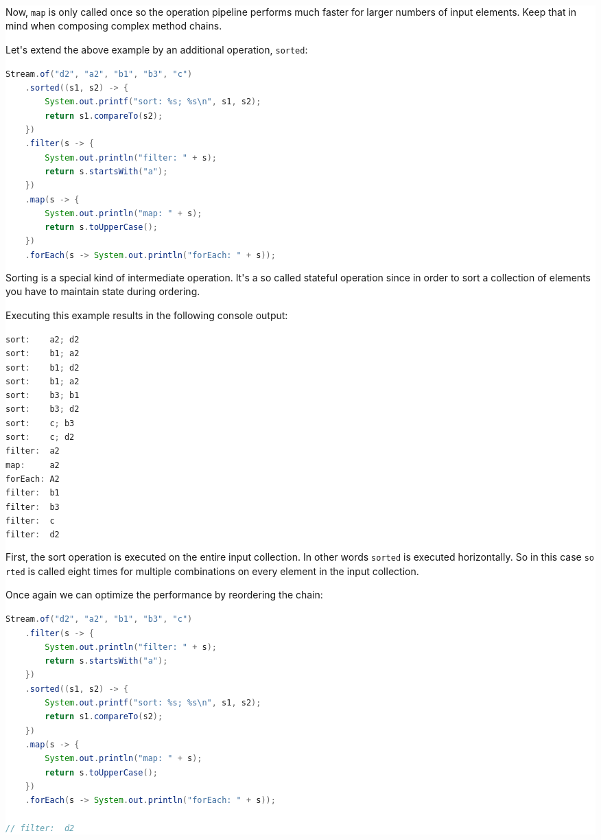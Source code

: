Now, `map` is only called once so the operation pipeline performs much faster for larger numbers of input elements. Keep that in mind when composing complex method chains.

Let's extend the above example by an additional operation, `sorted`:

```java
Stream.of("d2", "a2", "b1", "b3", "c")
    .sorted((s1, s2) -> {
        System.out.printf("sort: %s; %s\n", s1, s2);
        return s1.compareTo(s2);
    })
    .filter(s -> {
        System.out.println("filter: " + s);
        return s.startsWith("a");
    })
    .map(s -> {
        System.out.println("map: " + s);
        return s.toUpperCase();
    })
    .forEach(s -> System.out.println("forEach: " + s));
```

Sorting is a special kind of intermediate operation. It's a so called stateful operation since in order to sort a collection of elements you have to maintain state during ordering.

Executing this example results in the following console output:

```java
sort:    a2; d2
sort:    b1; a2
sort:    b1; d2
sort:    b1; a2
sort:    b3; b1
sort:    b3; d2
sort:    c; b3
sort:    c; d2
filter:  a2
map:     a2
forEach: A2
filter:  b1
filter:  b3
filter:  c
filter:  d2
```

First, the sort operation is executed on the entire input collection. In other words `sorted` is executed horizontally. So in this case `sorted` is called eight times for multiple combinations on every element in the input collection.

Once again we can optimize the performance by reordering the chain:

```java
Stream.of("d2", "a2", "b1", "b3", "c")
    .filter(s -> {
        System.out.println("filter: " + s);
        return s.startsWith("a");
    })
    .sorted((s1, s2) -> {
        System.out.printf("sort: %s; %s\n", s1, s2);
        return s1.compareTo(s2);
    })
    .map(s -> {
        System.out.println("map: " + s);
        return s.toUpperCase();
    })
    .forEach(s -> System.out.println("forEach: " + s));

// filter:  d2
```